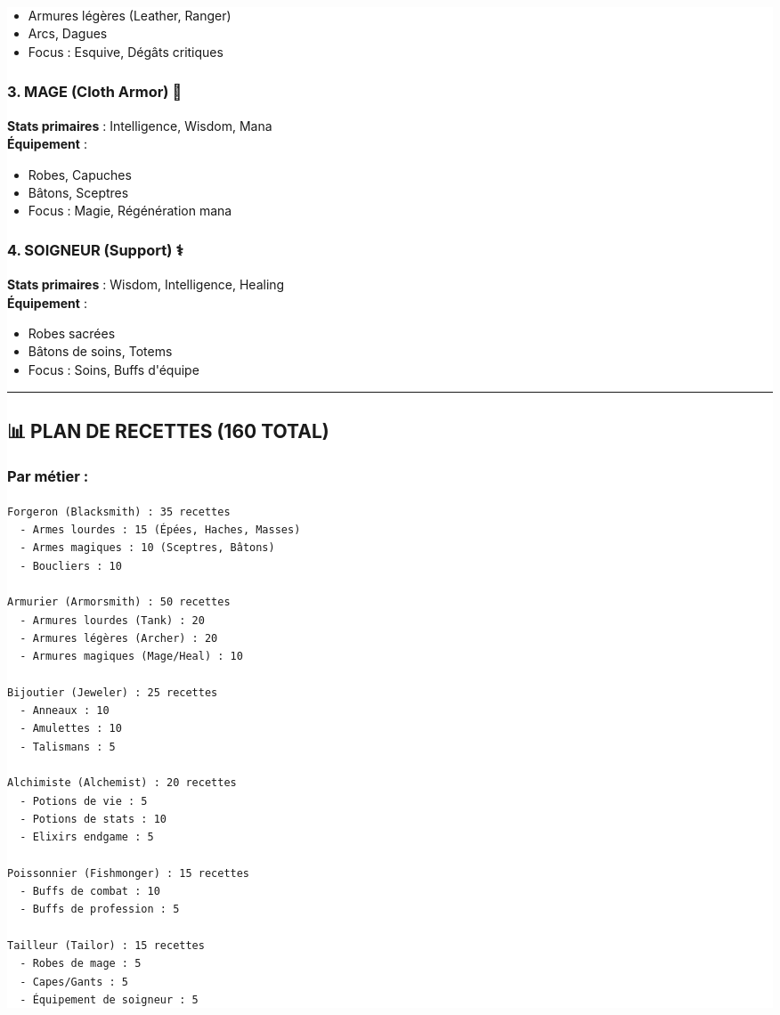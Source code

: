 - Armures légères (Leather, Ranger)
- Arcs, Dagues
- Focus : Esquive, Dégâts critiques

### **3. MAGE (Cloth Armor)** 🔮

**Stats primaires** : Intelligence, Wisdom, Mana  
**Équipement** :

- Robes, Capuches
- Bâtons, Sceptres
- Focus : Magie, Régénération mana

### **4. SOIGNEUR (Support)** ⚕️

**Stats primaires** : Wisdom, Intelligence, Healing  
**Équipement** :

- Robes sacrées
- Bâtons de soins, Totems
- Focus : Soins, Buffs d'équipe

---

## 📊 PLAN DE RECETTES (160 TOTAL)

### **Par métier** :

```
Forgeron (Blacksmith) : 35 recettes
  - Armes lourdes : 15 (Épées, Haches, Masses)
  - Armes magiques : 10 (Sceptres, Bâtons)
  - Boucliers : 10

Armurier (Armorsmith) : 50 recettes
  - Armures lourdes (Tank) : 20
  - Armures légères (Archer) : 20
  - Armures magiques (Mage/Heal) : 10

Bijoutier (Jeweler) : 25 recettes
  - Anneaux : 10
  - Amulettes : 10
  - Talismans : 5

Alchimiste (Alchemist) : 20 recettes
  - Potions de vie : 5
  - Potions de stats : 10
  - Elixirs endgame : 5

Poissonnier (Fishmonger) : 15 recettes
  - Buffs de combat : 10
  - Buffs de profession : 5

Tailleur (Tailor) : 15 recettes
  - Robes de mage : 5
  - Capes/Gants : 5
  - Équipement de soigneur : 5
```
